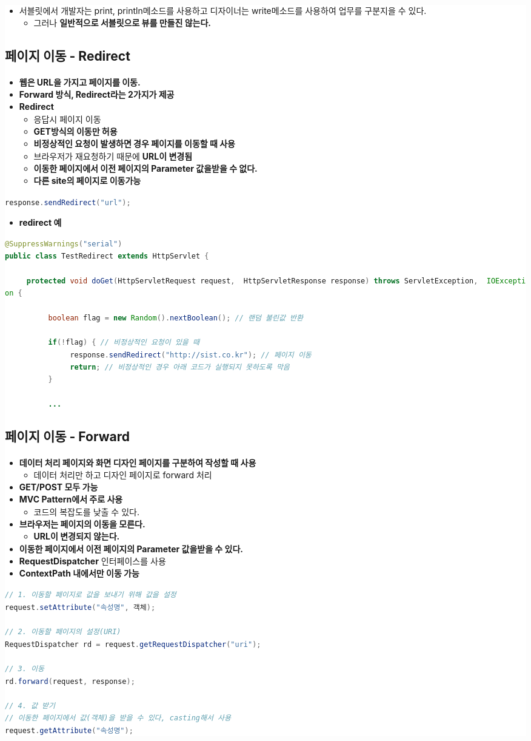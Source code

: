 
* 서블릿에서 개발자는 print, println메소드를 사용하고 디자이너는 write메소드를 사용하여 업무를 구분지을 수 있다.
     * 그러나 **일반적으로 서블릿으로 뷰를 만들진 않는다.**

## 페이지 이동 - Redirect

* **웹은 URL을 가지고 페이지를 이동.** 
* **Forward 방식, Redirect라는 2가지가 제공**
* **Redirect**
     * 응답시 페이지 이동
     * **GET방식의 이동만 허용**
     * **비정상적인 요청이 발생하면 경우 페이지를 이동할 때 사용**
     * 브라우저가 재요청하기 때문에 **URL이 변경됨**
     * **이동한 페이지에서 이전 페이지의 Parameter 값을받을 수 없다.**
     * **다른 site의 페이지로 이동가능**

```java
response.sendRedirect("url"); 
```

* **redirect 예**

```java
@SuppressWarnings("serial")
public class TestRedirect extends HttpServlet {
       
     protected void doGet(HttpServletRequest request,  HttpServletResponse response) throws ServletException,  IOException {
           
          boolean flag = new Random().nextBoolean(); // 랜덤 불린값 반환
          
          if(!flag) { // 비정상적인 요청이 있을 때
               response.sendRedirect("http://sist.co.kr"); // 페이지 이동
               return; // 비정상적인 경우 아래 코드가 실행되지 못하도록 막음
          }
          
          ...
```

## 페이지 이동 - Forward

* **데이터 처리 페이지와 화면 디자인 페이지를 구분하여 작성할 때 사용**
     * 데이터 처리만 하고 디자인 페이지로 forward 처리
* **GET/POST 모두 가능**
* **MVC Pattern에서 주로 사용**
     * 코드의 복잡도를 낮출 수 있다.
* **브라우저는 페이지의 이동을 모른다.**
     * **URL이 변경되지 않는다.**
* **이동한 페이지에서 이전 페이지의 Parameter 값을받을 수 있다.**
* **RequestDispatcher** 인터페이스를 사용
* **ContextPath 내에서만 이동 가능**

```java
// 1. 이동할 페이지로 값을 보내기 위해 값을 설정 
request.setAttribute("속성명", 객체); 

// 2. 이동할 페이지의 설정(URI)
RequestDispatcher rd = request.getRequestDispatcher("uri");

// 3. 이동
rd.forward(request, response);

// 4. 값 받기
// 이동한 페이지에서 값(객체)을 받을 수 있다, casting해서 사용
request.getAttribute("속성명"); 
```
